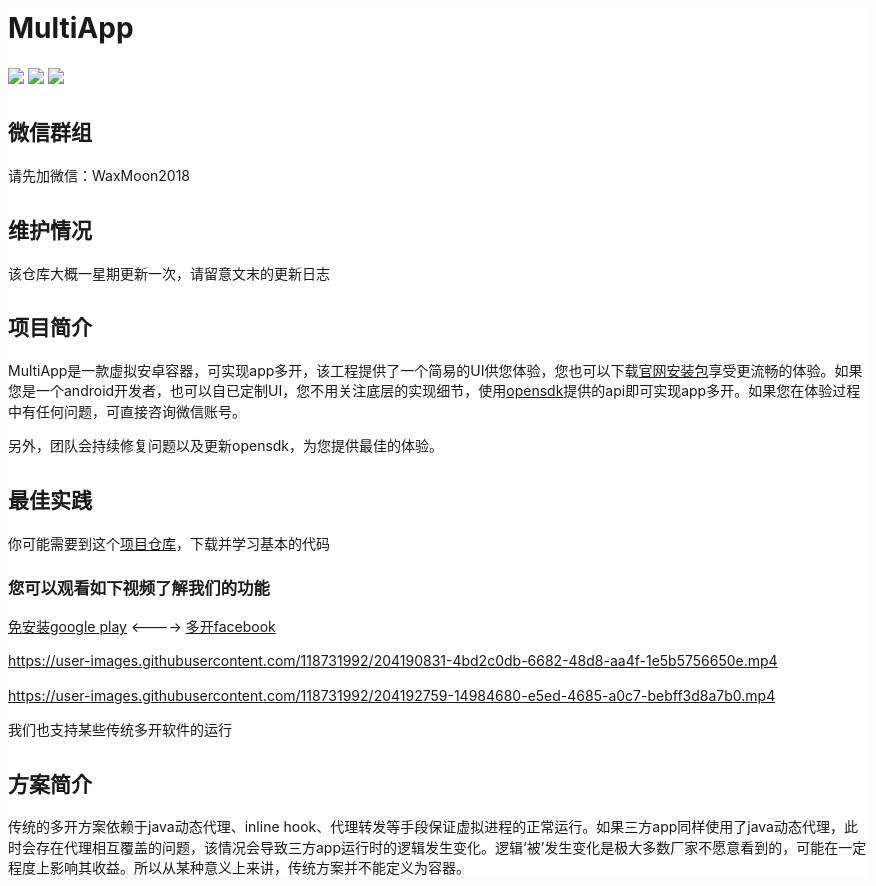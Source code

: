 # MultiApp

![](https://img.shields.io/badge/license-AGPL3.0-brightgreen.svg?style=flat)
![](https://img.shields.io/badge/Android-7.0%20--%2013-blue.svg?style=flat)
![](https://img.shields.io/badge/arch-armeabi--v7a%20%7C%20arm64--v8a-blue.svg?style=flat)

## 微信群组
请先加微信：WaxMoon2018

## 维护情况

该仓库大概一星期更新一次，请留意文末的更新日志

## 项目简介
MultiApp是一款虚拟安卓容器，可实现app多开，该工程提供了一个简易的UI供您体验，您也可以下载[官网安装包](https://play.google.com/store/apps/details?id=com.waxmoon.ma.gp)享受更流畅的体验。如果您是一个android开发者，也可以自已定制UI，您不用关注底层的实现细节，使用[opensdk](https://github.com/WaxMoon/opensdk)提供的api即可实现app多开。如果您在体验过程中有任何问题，可直接咨询微信账号。

另外，团队会持续修复问题以及更新opensdk，为您提供最佳的体验。

## 最佳实践

你可能需要到这个[项目仓库](https://github.com/WaxMoon/MultiAppDemo)，下载并学习基本的代码

### **您可以观看如下视频了解我们的功能**

[免安装google play](https://github.com/WaxMoon/MultiApp/blob/5fc33308ca9fd651ce7be2a5bab53160d5303426/docs/res/github_gp.mp4) <----> [多开facebook](https://github.com/WaxMoon/MultiApp/blob/5fc33308ca9fd651ce7be2a5bab53160d5303426/docs/res/github_fb.mp4)


https://user-images.githubusercontent.com/118731992/204190831-4bd2c0db-6682-48d8-aa4f-1e5b5756650e.mp4


https://user-images.githubusercontent.com/118731992/204192759-14984680-e5ed-4685-a0c7-bebff3d8a7b0.mp4


<div align=center>
    <video width="320" height="320" controls>
        <source src="res/github_gp.mp4" type="video/mp4">
    </video>
    <video width="320" height="320" controls>
        <source src="res/github_fb.mp4" type="video/mp4">
    </video>
</div>

我们也支持某些传统多开软件的运行

## 方案简介
传统的多开方案依赖于java动态代理、inline hook、代理转发等手段保证虚拟进程的正常运行。如果三方app同样使用了java动态代理，此时会存在代理相互覆盖的问题，该情况会导致三方app运行时的逻辑发生变化。逻辑‘被’发生变化是极大多数厂家不愿意看到的，可能在一定程度上影响其收益。所以从某种意义上来讲，传统方案并不能定义为容器。
